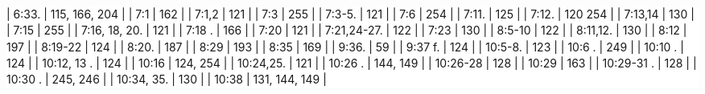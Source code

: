 | 6:33.                           | 115, 166, 204                         |
| 7:1                             | 162                                   |
| 7:1,2                           | 121                                   |
| 7:3                             | 255                                   |
| 7:3-5.                          | 121                                   |
| 7:6                             | 254                                   |
| 7:11.                           | 125                                   |
| 7:12.                           | 120 254                               |
| 7:13,14                         | 130                                   |
| 7:15                            | 255                                   |
| 7:16, 18, 20.                   | 121                                   |
| 7:18 .                          | 166                                   |
| 7:20                            | 121                                   |
| 7:21,24-27.                     | 122                                   |
| 7:23                            | 130                                   |
| 8:5-10                          | 122                                   |
| 8:11,12.                        | 130                                   |
| 8:12                            | 197                                   |
| 8:19-22                         | 124                                   |
| 8:20.                           | 187                                   |
| 8:29                            | 193                                   |
| 8:35                            | 169                                   |
| 9:36.                           | 59                                    |
| 9:37 f.                         | 124                                   |
| 10:5-8.                         | 123                                   |
| 10:6 .                          | 249                                   |
| 10:10 .                         | 124                                   |
| 10:12, 13 .                     | 124                                   |
| 10:16                           | 124, 254                              |
| 10:24,25.                       | 121                                   |
| 10:26 .                         | 144, 149                              |
| 10:26-28                        | 128                                   |
| 10:29                           | 163                                   |
| 10:29-31 .                      | 128                                   |
| 10:30 .                         | 245, 246                              |
| 10:34, 35.                      | 130                                   |
| 10:38                           | 131, 144, 149                         |